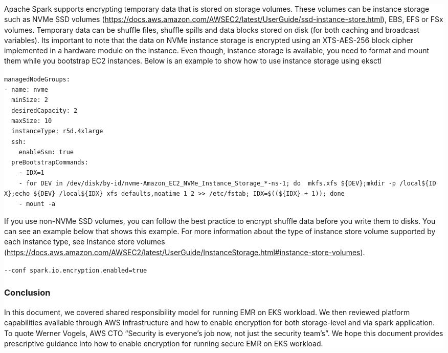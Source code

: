 Apache Spark supports encrypting temporary data that is stored on storage volumes. These volumes can be instance storage such as NVMe SSD volumes (https://docs.aws.amazon.com/AWSEC2/latest/UserGuide/ssd-instance-store.html), EBS, EFS or FSx volumes. Temporary data can be shuffle files, shuffle spills and data blocks stored on disk (for both caching and broadcast variables). Its important to note that the data on NVMe instance storage is encrypted using an XTS-AES-256 block cipher implemented in a hardware module on the instance. Even though, instance storage is available, you need to format and mount them while you bootstrap EC2 instances. Below is an example to show how to use instance storage using eksctl
```
managedNodeGroups:
- name: nvme
  minSize: 2
  desiredCapacity: 2
  maxSize: 10
  instanceType: r5d.4xlarge
  ssh:
    enableSsm: true
  preBootstrapCommands:
    - IDX=1
    - for DEV in /dev/disk/by-id/nvme-Amazon_EC2_NVMe_Instance_Storage_*-ns-1; do  mkfs.xfs ${DEV};mkdir -p /local${IDX};echo ${DEV} /local${IDX} xfs defaults,noatime 1 2 >> /etc/fstab; IDX=$((${IDX} + 1)); done
    - mount -a
```
If you use non-NVMe SSD volumes, you can follow the best practice to encrypt shuffle data before you write them to disks. You can see an example below that shows this example. For more information about the type of instance store volume supported by each instance type, see Instance store volumes (https://docs.aws.amazon.com/AWSEC2/latest/UserGuide/InstanceStorage.html#instance-store-volumes).
```
--conf spark.io.encryption.enabled=true
```

### Conclusion

In this document, we covered shared responsibility model for running EMR on EKS workload. We then reviewed platform capabilities available through AWS infrastructure and how to enable encryption for both storage-level and via spark application. To quote Werner Vogels, AWS CTO “Security is everyone’s job now, not just the security team’s”. We hope this document provides prescriptive guidance into how to enable encryption for running secure EMR on EKS workload.   
